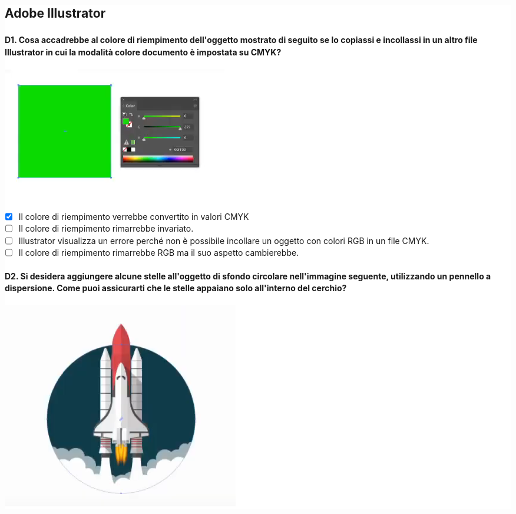 ## Adobe Illustrator

#### D1. Cosa accadrebbe al colore di riempimento dell'oggetto mostrato di seguito se lo copiassi e incollassi in un altro file Illustrator in cui la modalità colore documento è impostata su CMYK?

![CMYK](images/002.png?raw=true)

- [x] Il colore di riempimento verrebbe convertito in valori CMYK
- [ ] Il colore di riempimento rimarrebbe invariato.
- [ ] Illustrator visualizza un errore perché non è possibile incollare un oggetto con colori RGB in un file CMYK.
- [ ] Il colore di riempimento rimarrebbe RGB ma il suo aspetto cambierebbe.

#### D2. Si desidera aggiungere alcune stelle all'oggetto di sfondo circolare nell'immagine seguente, utilizzando un pennello a dispersione. Come puoi assicurarti che le stelle appaiano solo all'interno del cerchio?

![Add stars](images/006.png?raw=true)
